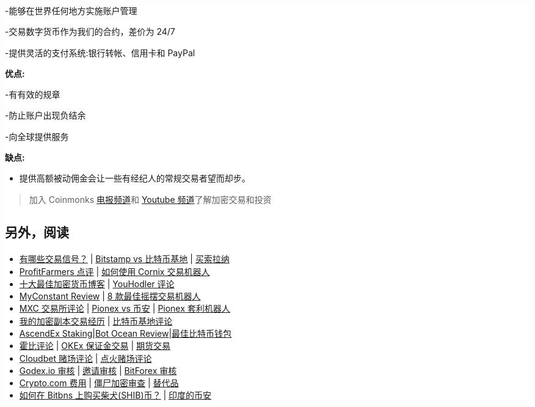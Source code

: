 -能够在世界任何地方实施账户管理

-交易数字货币作为我们的合约，差价为 24/7

-提供灵活的支付系统:银行转帐、信用卡和 PayPal

**优点:**

-有有效的规章

-防止账户出现负结余

-向全球提供服务

**缺点:**

*   提供高额被动佣金会让一些有经纪人的常规交易者望而却步。

> 加入 Coinmonks [电报频道](https://t.me/coincodecap)和 [Youtube 频道](https://www.youtube.com/c/coinmonks/videos)了解加密交易和投资

## 另外，阅读

*   [有哪些交易信号？](https://coincodecap.com/trading-signal) | [Bitstamp vs 比特币基地](https://coincodecap.com/bitstamp-coinbase) | [买索拉纳](https://coincodecap.com/buy-solana)
*   [ProfitFarmers 点评](https://coincodecap.com/profitfarmers-review) | [如何使用 Cornix 交易机器人](https://coincodecap.com/cornix-trading-bot)
*   [十大最佳加密货币博客](https://coincodecap.com/best-cryptocurrency-blogs) | [YouHodler 评论](https://coincodecap.com/youhodler-review)
*   [MyConstant Review](https://coincodecap.com/myconstant-review) | [8 款最佳摇摆交易机器人](https://coincodecap.com/best-swing-trading-bots)
*   [MXC 交易所评论](/coinmonks/mxc-exchange-review-3af0ec1cba8c) | [Pionex vs 币安](https://coincodecap.com/pionex-vs-binance) | [Pionex 套利机器人](https://coincodecap.com/pionex-arbitrage-bot)
*   [我的加密副本交易经历](/coinmonks/my-experience-with-crypto-copy-trading-d6feb2ce3ac5) | [比特币基地评论](/coinmonks/coinbase-review-6ef4e0f56064)
*   [AscendEx Staking](https://coincodecap.com/ascendex-staking)|[Bot Ocean Review](https://coincodecap.com/bot-ocean-review)|[最佳比特币钱包](https://coincodecap.com/bitcoin-wallets-india)
*   [霍比评论](https://coincodecap.com/huobi-review) | [OKEx 保证金交易](https://coincodecap.com/okex-margin-trading) | [期货交易](https://coincodecap.com/futures-trading)
*   [Cloudbet 赌场评论](https://coincodecap.com/cloudbet-casino-review) | [点火赌场评论](https://coincodecap.com/ignition-casino-review)
*   [Godex.io 审核](/coinmonks/godex-io-review-7366086519fb) | [邀请审核](/coinmonks/invity-review-70f3030c0502) | [BitForex 审核](https://coincodecap.com/bitforex-review)
*   [Crypto.com 费用](/coinmonks/binance-fees-8588ec17965) | [僵尸加密审查](/coinmonks/botcrypto-review-2021-build-your-own-trading-bot-coincodecap-6b8332d736c7) | [替代品](https://coincodecap.com/crypto-com-alternatives)
*   [如何在 Bitbns 上购买柴犬(SHIB)币？](https://coincodecap.com/buy-shiba-bitbns) | [印度的币安](https://coincodecap.com/binance-in-india)